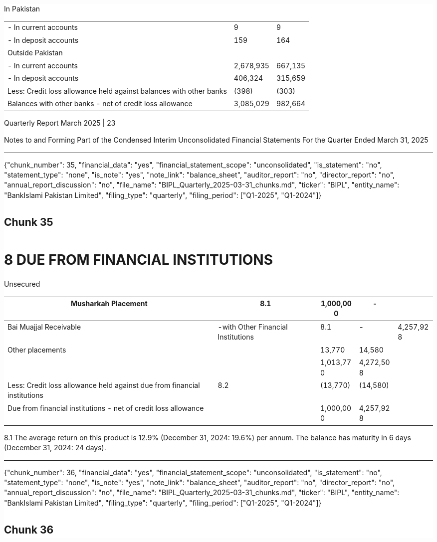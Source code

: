 In Pakistan

|                                                                    |           |         |
| ------------------------------------------------------------------ | --------- | ------- |
| - In current accounts                                              | 9         | 9       |
| - In deposit accounts                                              | 159       | 164     |
| Outside Pakistan                                                   |           |         |
| - In current accounts                                              | 2,678,935 | 667,135 |
| - In deposit accounts                                              | 406,324   | 315,659 |
| Less: Credit loss allowance held against balances with other banks | (398)     | (303)   |
| Balances with other banks - net of credit loss allowance           | 3,085,029 | 982,664 |

Quarterly Report March 2025 | 23

Notes to and Forming Part of the Condensed Interim Unconsolidated Financial Statements For the Quarter Ended March 31, 2025

---

{"chunk_number": 35, "financial_data": "yes", "financial_statement_scope": "unconsolidated", "is_statement": "no", "statement_type": "none", "is_note": "yes", "note_link": "balance_sheet", "auditor_report": "no", "director_report": "no", "annual_report_discussion": "no", "file_name": "BIPL_Quarterly_2025-03-31_chunks.md", "ticker": "BIPL", "entity_name": "BankIslami Pakistan Limited", "filing_type": "quarterly", "filing_period": ["Q1-2025", "Q1-2024"]}
## Chunk 35


# 8 DUE FROM FINANCIAL INSTITUTIONS

Unsecured

| Musharkah Placement                                                      | 8.1                                | 1,000,000 | -         |           |
| ------------------------------------------------------------------------ | ---------------------------------- | --------- | --------- | --------- |
| Bai Muajjal Receivable                                                   | -with Other Financial Institutions | 8.1       | -         | 4,257,928 |
| Other placements                                                         |                                    | 13,770    | 14,580    |           |
|                                                                          |                                    | 1,013,770 | 4,272,508 |           |
| Less: Credit loss allowance held against due from financial institutions | 8.2                                | (13,770)  | (14,580)  |           |
| Due from financial institutions - net of credit loss allowance           |                                    | 1,000,000 | 4,257,928 |           |

8.1 The average return on this product is 12.9% (December 31, 2024: 19.6%) per annum. The balance has maturity in 6 days (December 31, 2024: 24 days).

---

{"chunk_number": 36, "financial_data": "yes", "financial_statement_scope": "unconsolidated", "is_statement": "no", "statement_type": "none", "is_note": "yes", "note_link": "balance_sheet", "auditor_report": "no", "director_report": "no", "annual_report_discussion": "no", "file_name": "BIPL_Quarterly_2025-03-31_chunks.md", "ticker": "BIPL", "entity_name": "BankIslami Pakistan Limited", "filing_type": "quarterly", "filing_period": ["Q1-2025", "Q1-2024"]}
## Chunk 36
